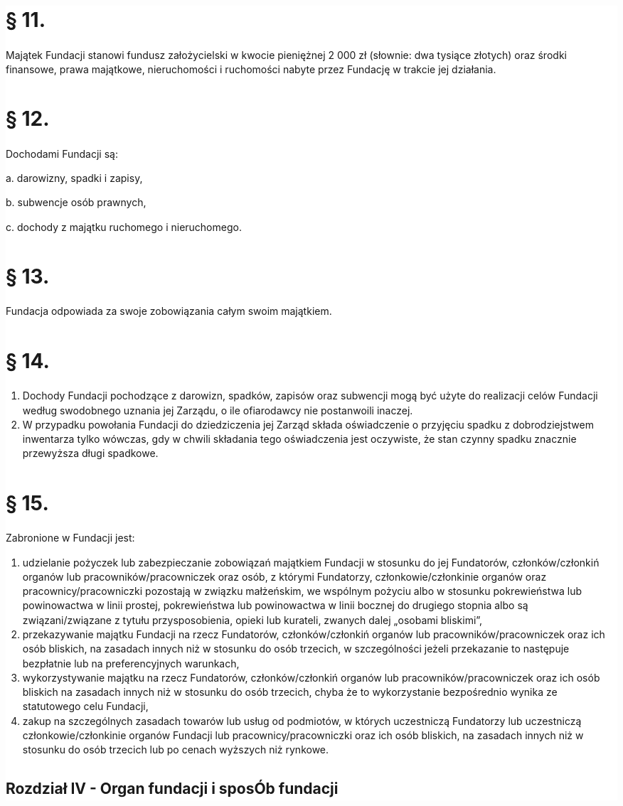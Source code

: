 # &sect; 11.
Majątek Fundacji stanowi fundusz założycielski w kwocie pieniężnej 2 000 zł (słownie: dwa tysiące złotych) oraz środki finansowe, prawa majątkowe, nieruchomości i ruchomości nabyte przez Fundację w trakcie jej działania.

# &sect; 12.
Dochodami Fundacji są:

a. darowizny, spadki i zapisy,

b. subwencje os&oacute;b prawnych,

c. dochody z majątku ruchomego i nieruchomego.

# &sect; 13.
Fundacja odpowiada za swoje zobowiązania całym swoim majątkiem.

# &sect; 14.
1. Dochody Fundacji pochodzące z darowizn, spadk&oacute;w, zapis&oacute;w oraz subwencji mogą być użyte do realizacji cel&oacute;w Fundacji według swodobnego uznania jej Zarządu, o ile ofiarodawcy nie postanwoili inaczej.
2. W przypadku powołania Fundacji do dziedziczenia jej Zarząd składa oświadczenie o przyjęciu spadku z dobrodziejstwem inwentarza tylko w&oacute;wczas, gdy w chwili składania tego oświadczenia jest oczywiste, że stan czynny spadku znacznie przewyższa długi spadkowe.

# &sect; 15.
Zabronione w Fundacji jest:
1. udzielanie pożyczek lub zabezpieczanie zobowiązań majątkiem Fundacji w stosunku do jej Fundator&oacute;w, członk&oacute;w/członkiń organ&oacute;w lub pracownik&oacute;w/pracowniczek oraz os&oacute;b, z kt&oacute;rymi Fundatorzy, członkowie/członkinie organ&oacute;w oraz pracownicy/pracowniczki pozostają w związku małżeńskim, we wsp&oacute;lnym pożyciu albo w stosunku pokrewieństwa lub powinowactwa w linii prostej, pokrewieństwa lub powinowactwa w linii bocznej do drugiego stopnia albo są związani/związane z tytułu przysposobienia, opieki lub kurateli, zwanych dalej &bdquo;osobami bliskimi&rdquo;,
2. przekazywanie majątku Fundacji na rzecz Fundator&oacute;w, członk&oacute;w/członkiń organ&oacute;w lub pracownik&oacute;w/pracowniczek oraz ich os&oacute;b bliskich, na zasadach innych niż w stosunku do os&oacute;b trzecich, w szczeg&oacute;lności jeżeli przekazanie to następuje bezpłatnie lub na preferencyjnych warunkach,
3. wykorzystywanie majątku na rzecz Fundator&oacute;w, członk&oacute;w/członkiń organ&oacute;w lub pracownik&oacute;w/pracowniczek oraz ich os&oacute;b bliskich na zasadach innych niż w stosunku do os&oacute;b trzecich, chyba że to wykorzystanie bezpośrednio wynika ze statutowego celu Fundacji,
4. zakup na szczeg&oacute;lnych zasadach towar&oacute;w lub usług od podmiot&oacute;w, w kt&oacute;rych uczestniczą Fundatorzy lub uczestniczą członkowie/członkinie organ&oacute;w Fundacji lub pracownicy/pracowniczki oraz ich os&oacute;b bliskich, na zasadach innych niż w stosunku do os&oacute;b trzecich lub po cenach wyższych niż rynkowe.

Rozdział IV - Organ fundacji i spos&Oacute;b fundacji
---------------------
